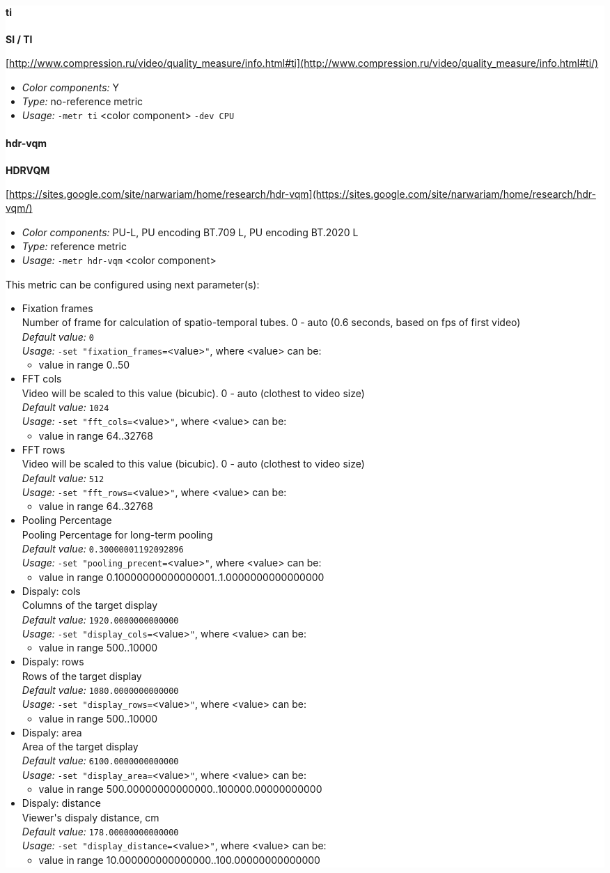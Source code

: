 
#### ti
**SI / TI**  
  
[http://www.compression.ru/video/quality_measure/info.html#ti](http://www.compression.ru/video/quality_measure/info.html#ti/)    
* _Color components:_ Y    
* _Type:_ no-reference metric    
* _Usage:_ `-metr ti` &lt;color component&gt; `-dev CPU`    


#### hdr-vqm
**HDRVQM**  
  
[https://sites.google.com/site/narwariam/home/research/hdr-vqm](https://sites.google.com/site/narwariam/home/research/hdr-vqm/)    
* _Color components:_ PU-L, PU encoding BT.709 L, PU encoding BT.2020 L    
* _Type:_ reference metric    
* _Usage:_ `-metr hdr-vqm` &lt;color component&gt;    
  
This metric can be configured using next parameter(s):    
* Fixation frames    
  Number of frame for calculation of spatio-temporal tubes. 0 - auto (0.6 seconds, based on fps of first video)    
  _Default value:_ `0`    
  _Usage:_ `-set "fixation_frames=`&lt;value&gt;`"`, where &lt;value&gt; can be:    
  * value in range 0..50    
* FFT cols    
  Video will be scaled to this value (bicubic). 0 - auto (clothest to video size)    
  _Default value:_ `1024`    
  _Usage:_ `-set "fft_cols=`&lt;value&gt;`"`, where &lt;value&gt; can be:    
  * value in range 64..32768    
* FFT rows    
  Video will be scaled to this value (bicubic). 0 - auto (clothest to video size)    
  _Default value:_ `512`    
  _Usage:_ `-set "fft_rows=`&lt;value&gt;`"`, where &lt;value&gt; can be:    
  * value in range 64..32768    
* Pooling Percentage    
  Pooling Percentage for long-term pooling    
  _Default value:_ `0.30000001192092896`    
  _Usage:_ `-set "pooling_precent=`&lt;value&gt;`"`, where &lt;value&gt; can be:    
  * value in range 0.10000000000000001..1.0000000000000000    
* Dispaly: cols    
  Columns of the target display    
  _Default value:_ `1920.0000000000000`    
  _Usage:_ `-set "display_cols=`&lt;value&gt;`"`, where &lt;value&gt; can be:    
  * value in range 500..10000    
* Dispaly: rows    
  Rows of the target display    
  _Default value:_ `1080.0000000000000`    
  _Usage:_ `-set "display_rows=`&lt;value&gt;`"`, where &lt;value&gt; can be:    
  * value in range 500..10000    
* Dispaly: area    
  Area of the target display    
  _Default value:_ `6100.0000000000000`    
  _Usage:_ `-set "display_area=`&lt;value&gt;`"`, where &lt;value&gt; can be:    
  * value in range 500.00000000000000..100000.00000000000    
* Dispaly: distance    
  Viewer's dispaly distance, cm    
  _Default value:_ `178.00000000000000`    
  _Usage:_ `-set "display_distance=`&lt;value&gt;`"`, where &lt;value&gt; can be:    
  * value in range 10.000000000000000..100.00000000000000    
